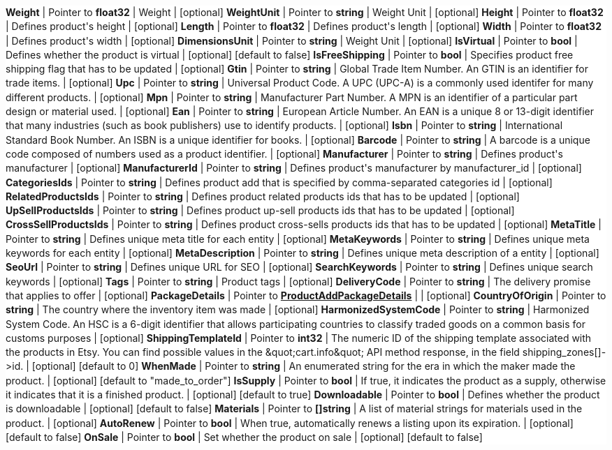 **Weight** | Pointer to **float32** | Weight | [optional] 
**WeightUnit** | Pointer to **string** | Weight Unit | [optional] 
**Height** | Pointer to **float32** | Defines product&#39;s height | [optional] 
**Length** | Pointer to **float32** | Defines product&#39;s length | [optional] 
**Width** | Pointer to **float32** | Defines product&#39;s width | [optional] 
**DimensionsUnit** | Pointer to **string** | Weight Unit | [optional] 
**IsVirtual** | Pointer to **bool** | Defines whether the product is virtual | [optional] [default to false]
**IsFreeShipping** | Pointer to **bool** | Specifies product free shipping flag that has to be updated | [optional] 
**Gtin** | Pointer to **string** | Global Trade Item Number. An GTIN is an identifier for trade items. | [optional] 
**Upc** | Pointer to **string** | Universal Product Code. A UPC (UPC-A) is a commonly used identifer for many different products. | [optional] 
**Mpn** | Pointer to **string** | Manufacturer Part Number. A MPN is an identifier of a particular part design or material used. | [optional] 
**Ean** | Pointer to **string** | European Article Number. An EAN is a unique 8 or 13-digit identifier that many industries (such as book publishers) use to identify products. | [optional] 
**Isbn** | Pointer to **string** | International Standard Book Number. An ISBN is a unique identifier for books. | [optional] 
**Barcode** | Pointer to **string** | A barcode is a unique code composed of numbers used as a product identifier. | [optional] 
**Manufacturer** | Pointer to **string** | Defines product&#39;s manufacturer | [optional] 
**ManufacturerId** | Pointer to **string** | Defines product&#39;s manufacturer by manufacturer_id | [optional] 
**CategoriesIds** | Pointer to **string** | Defines product add that is specified by comma-separated categories id | [optional] 
**RelatedProductsIds** | Pointer to **string** | Defines product related products ids that has to be updated | [optional] 
**UpSellProductsIds** | Pointer to **string** | Defines product up-sell products ids that has to be updated | [optional] 
**CrossSellProductsIds** | Pointer to **string** | Defines product cross-sells products ids that has to be updated | [optional] 
**MetaTitle** | Pointer to **string** | Defines unique meta title for each entity | [optional] 
**MetaKeywords** | Pointer to **string** | Defines unique meta keywords for each entity | [optional] 
**MetaDescription** | Pointer to **string** | Defines unique meta description of a entity | [optional] 
**SeoUrl** | Pointer to **string** | Defines unique URL for SEO | [optional] 
**SearchKeywords** | Pointer to **string** | Defines unique search keywords | [optional] 
**Tags** | Pointer to **string** | Product tags | [optional] 
**DeliveryCode** | Pointer to **string** | The delivery promise that applies to offer | [optional] 
**PackageDetails** | Pointer to [**ProductAddPackageDetails**](ProductAddPackageDetails.md) |  | [optional] 
**CountryOfOrigin** | Pointer to **string** | The country where the inventory item was made | [optional] 
**HarmonizedSystemCode** | Pointer to **string** | Harmonized System Code. An HSC is a 6-digit identifier that allows participating countries to classify traded goods on a common basis for customs purposes | [optional] 
**ShippingTemplateId** | Pointer to **int32** | The numeric ID of the shipping template associated with the products in Etsy. You can find possible values in the \&quot;cart.info\&quot; API method response, in the field shipping_zones[]-&gt;id. | [optional] [default to 0]
**WhenMade** | Pointer to **string** | An enumerated string for the era in which the maker made the product. | [optional] [default to "made_to_order"]
**IsSupply** | Pointer to **bool** | If true, it indicates the product as a supply, otherwise it indicates that it is a finished product. | [optional] [default to true]
**Downloadable** | Pointer to **bool** | Defines whether the product is downloadable | [optional] [default to false]
**Materials** | Pointer to **[]string** | A list of material strings for materials used in the product. | [optional] 
**AutoRenew** | Pointer to **bool** | When true, automatically renews a listing upon its expiration. | [optional] [default to false]
**OnSale** | Pointer to **bool** | Set whether the product on sale | [optional] [default to false]